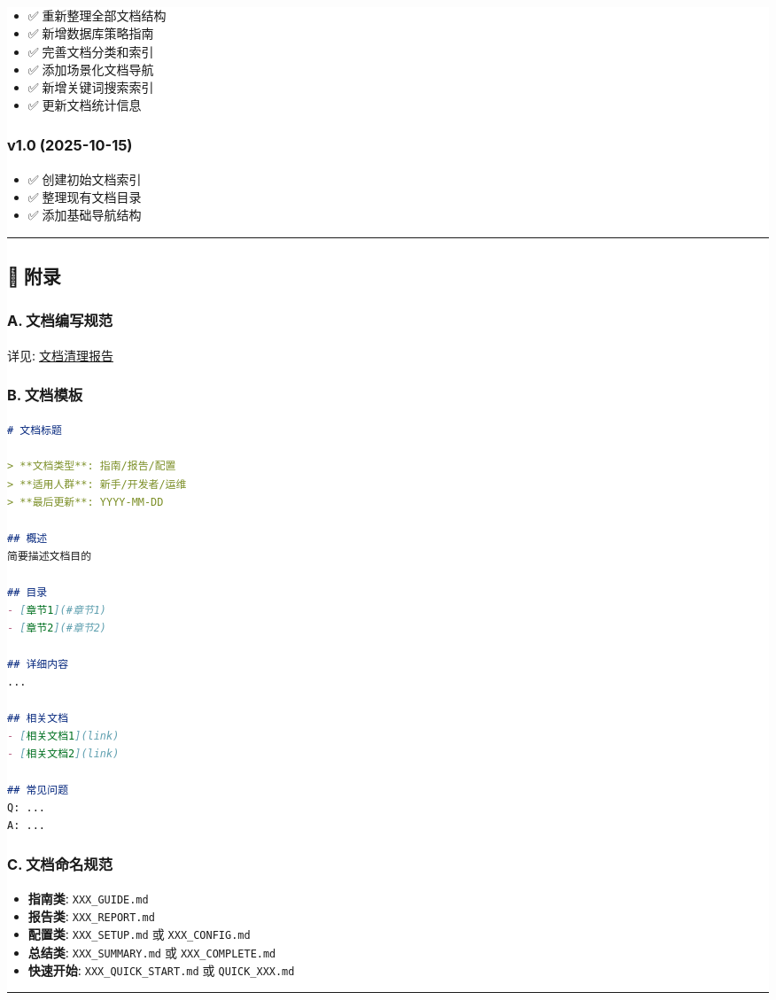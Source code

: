 - ✅ 重新整理全部文档结构
- ✅ 新增数据库策略指南
- ✅ 完善文档分类和索引
- ✅ 添加场景化文档导航
- ✅ 新增关键词搜索索引
- ✅ 更新文档统计信息

### v1.0 (2025-10-15)

- ✅ 创建初始文档索引
- ✅ 整理现有文档目录
- ✅ 添加基础导航结构

---

## 📝 附录

### A. 文档编写规范

详见: [文档清理报告](docs/DOCUMENTATION_CLEANUP_REPORT.md)

### B. 文档模板

```markdown
# 文档标题

> **文档类型**: 指南/报告/配置
> **适用人群**: 新手/开发者/运维
> **最后更新**: YYYY-MM-DD

## 概述
简要描述文档目的

## 目录
- [章节1](#章节1)
- [章节2](#章节2)

## 详细内容
...

## 相关文档
- [相关文档1](link)
- [相关文档2](link)

## 常见问题
Q: ...
A: ...
```

### C. 文档命名规范

- **指南类**: `XXX_GUIDE.md`
- **报告类**: `XXX_REPORT.md`
- **配置类**: `XXX_SETUP.md` 或 `XXX_CONFIG.md`
- **总结类**: `XXX_SUMMARY.md` 或 `XXX_COMPLETE.md`
- **快速开始**: `XXX_QUICK_START.md` 或 `QUICK_XXX.md`

---